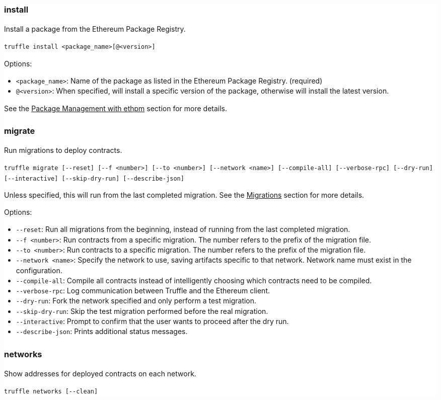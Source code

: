 
### install

Install a package from the Ethereum Package Registry.

```shell
truffle install <package_name>[@<version>]
```

Options:

* `<package_name>`: Name of the package as listed in the Ethereum Package Registry. (required)
* `@<version>`: When specified, will install a specific version of the package, otherwise will install the latest version.

See the [Package Management with ethpm](/docs/getting_started/packages-ethpm) section for more details.


### migrate

Run migrations to deploy contracts.

```shell
truffle migrate [--reset] [--f <number>] [--to <number>] [--network <name>] [--compile-all] [--verbose-rpc] [--dry-run] [--interactive] [--skip-dry-run] [--describe-json]
```

Unless specified, this will run from the last completed migration. See the [Migrations](/docs/getting_started/migrations) section for more details.

Options:

* `--reset`: Run all migrations from the beginning, instead of running from the last completed migration.
* `--f <number>`: Run contracts from a specific migration. The number refers to the prefix of the migration file.
* `--to <number>`: Run contracts to a specific migration. The number refers to the prefix of the migration file.
* `--network <name>`: Specify the network to use, saving artifacts specific to that network. Network name must exist in the configuration.
* `--compile-all`: Compile all contracts instead of intelligently choosing which contracts need to be compiled.
* `--verbose-rpc`: Log communication between Truffle and the Ethereum client.
* `--dry-run`: Fork the network specified and only perform a test migration.
* `--skip-dry-run`: Skip the test migration performed before the real migration.
* `--interactive`: Prompt to confirm that the user wants to proceed after the dry run.
* `--describe-json`: Prints additional status messages.


### networks

Show addresses for deployed contracts on each network.

```shell
truffle networks [--clean]
```
